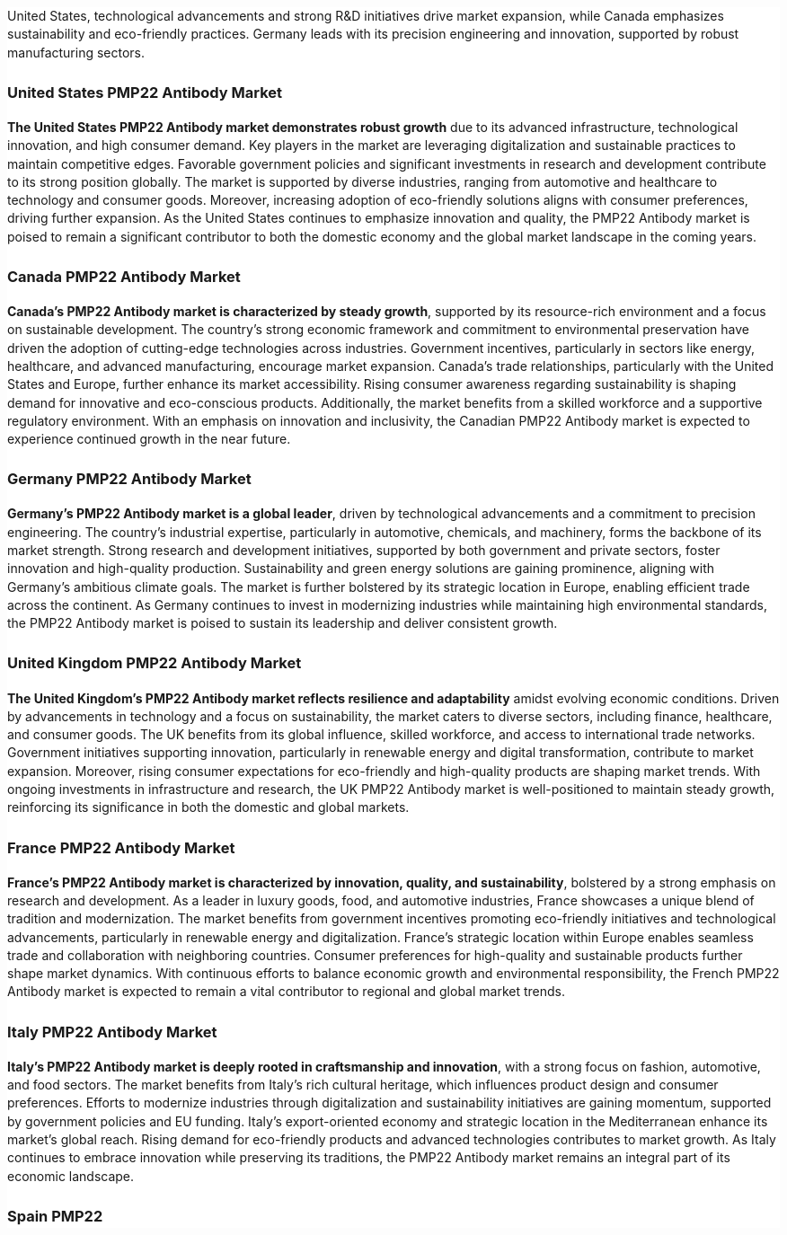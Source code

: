 United States, technological advancements and strong R&amp;D initiatives drive market expansion, while Canada emphasizes sustainability and eco-friendly practices. Germany leads with its precision engineering and innovation, supported by robust manufacturing sectors.</span></em></p></blockquote><h3><strong>United States PMP22 Antibody Market</strong></h3><p><strong>The United States PMP22 Antibody market demonstrates robust growth</strong> due to its advanced infrastructure, technological innovation, and high consumer demand. Key players in the market are leveraging digitalization and sustainable practices to maintain competitive edges. Favorable government policies and significant investments in research and development contribute to its strong position globally. The market is supported by diverse industries, ranging from automotive and healthcare to technology and consumer goods. Moreover, increasing adoption of eco-friendly solutions aligns with consumer preferences, driving further expansion. As the United States continues to emphasize innovation and quality, the PMP22 Antibody market is poised to remain a significant contributor to both the domestic economy and the global market landscape in the coming years.</p><h3><strong>Canada PMP22 Antibody Market</strong></h3><p><strong>Canada&rsquo;s PMP22 Antibody market is characterized by steady growth</strong>, supported by its resource-rich environment and a focus on sustainable development. The country&rsquo;s strong economic framework and commitment to environmental preservation have driven the adoption of cutting-edge technologies across industries. Government incentives, particularly in sectors like energy, healthcare, and advanced manufacturing, encourage market expansion. Canada&rsquo;s trade relationships, particularly with the United States and Europe, further enhance its market accessibility. Rising consumer awareness regarding sustainability is shaping demand for innovative and eco-conscious products. Additionally, the market benefits from a skilled workforce and a supportive regulatory environment. With an emphasis on innovation and inclusivity, the Canadian PMP22 Antibody market is expected to experience continued growth in the near future.</p><h3><strong>Germany PMP22 Antibody Market</strong></h3><p><strong>Germany&rsquo;s PMP22 Antibody market is a global leader</strong>, driven by technological advancements and a commitment to precision engineering. The country&rsquo;s industrial expertise, particularly in automotive, chemicals, and machinery, forms the backbone of its market strength. Strong research and development initiatives, supported by both government and private sectors, foster innovation and high-quality production. Sustainability and green energy solutions are gaining prominence, aligning with Germany&rsquo;s ambitious climate goals. The market is further bolstered by its strategic location in Europe, enabling efficient trade across the continent. As Germany continues to invest in modernizing industries while maintaining high environmental standards, the PMP22 Antibody market is poised to sustain its leadership and deliver consistent growth.</p><h3><strong>United Kingdom PMP22 Antibody Market</strong></h3><p><strong>The United Kingdom&rsquo;s PMP22 Antibody market reflects resilience and adaptability</strong> amidst evolving economic conditions. Driven by advancements in technology and a focus on sustainability, the market caters to diverse sectors, including finance, healthcare, and consumer goods. The UK benefits from its global influence, skilled workforce, and access to international trade networks. Government initiatives supporting innovation, particularly in renewable energy and digital transformation, contribute to market expansion. Moreover, rising consumer expectations for eco-friendly and high-quality products are shaping market trends. With ongoing investments in infrastructure and research, the UK PMP22 Antibody market is well-positioned to maintain steady growth, reinforcing its significance in both the domestic and global markets.</p><h3><strong>France PMP22 Antibody Market</strong></h3><p><strong>France&rsquo;s PMP22 Antibody market is characterized by innovation, quality, and sustainability</strong>, bolstered by a strong emphasis on research and development. As a leader in luxury goods, food, and automotive industries, France showcases a unique blend of tradition and modernization. The market benefits from government incentives promoting eco-friendly initiatives and technological advancements, particularly in renewable energy and digitalization. France&rsquo;s strategic location within Europe enables seamless trade and collaboration with neighboring countries. Consumer preferences for high-quality and sustainable products further shape market dynamics. With continuous efforts to balance economic growth and environmental responsibility, the French PMP22 Antibody market is expected to remain a vital contributor to regional and global market trends.</p><h3><strong>Italy PMP22 Antibody Market</strong></h3><p><strong>Italy&rsquo;s PMP22 Antibody market is deeply rooted in craftsmanship and innovation</strong>, with a strong focus on fashion, automotive, and food sectors. The market benefits from Italy&rsquo;s rich cultural heritage, which influences product design and consumer preferences. Efforts to modernize industries through digitalization and sustainability initiatives are gaining momentum, supported by government policies and EU funding. Italy&rsquo;s export-oriented economy and strategic location in the Mediterranean enhance its market&rsquo;s global reach. Rising demand for eco-friendly products and advanced technologies contributes to market growth. As Italy continues to embrace innovation while preserving its traditions, the PMP22 Antibody market remains an integral part of its economic landscape.</p><h3><strong>Spain PMP22